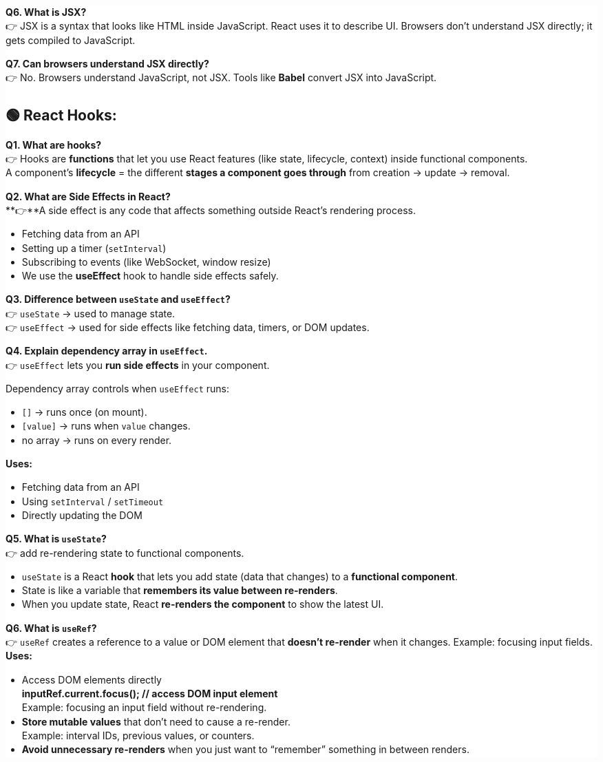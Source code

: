 **Q6. What is JSX?**  
👉 JSX is a syntax that looks like HTML inside JavaScript. React uses it to describe UI. Browsers don’t understand JSX directly; it gets compiled to JavaScript.

**Q7. Can browsers understand JSX directly?**  
👉 No. Browsers understand JavaScript, not JSX. Tools like **Babel** convert JSX into JavaScript.

## 🟢 React Hooks:

**Q1. What are hooks?**  
👉 Hooks are **functions** that let you use React features (like state, lifecycle, context) inside functional components.  
A component’s **lifecycle** \= the different **stages a component goes through** from creation → update → removal.

**Q2. What are Side Effects in React?**  
**👉**A side effect is any code that affects something outside React’s rendering process. 

* Fetching data from an API  
* Setting up a timer (`setInterval`)  
* Subscribing to events (like WebSocket, window resize)  
* We use the **useEffect** hook to handle side effects safely.

**Q3. Difference between `useState` and `useEffect`?**  
👉 `useState` → used to manage state.  
👉 `useEffect` → used for side effects like fetching data, timers, or DOM updates.

**Q4. Explain dependency array in `useEffect`.**  
 👉 `useEffect` lets you **run side effects** in your component. 

Dependency array controls when `useEffect` runs:

* `[]` → runs once (on mount).  
* `[value]` → runs when `value` changes.  
* no array → runs on every render.

**Uses:**

* Fetching data from an API  
* Using `setInterval` / `setTimeout`  
* Directly updating the DOM

**Q5. What is `useState`?**  
👉 add re-rendering state to functional components.

* `useState` is a React **hook** that lets you add state (data that changes) to a **functional component**.  
* State is like a variable that **remembers its value between re-renders**.  
* When you update state, React **re-renders the component** to show the latest UI.

**Q6. What is `useRef`?**  
👉 `useRef` creates a reference to a value or DOM element that **doesn’t re-render** when it changes. Example: focusing input fields.  
**Uses:**

* Access DOM elements directly    
  **inputRef.current.focus(); // access DOM input element**  
  Example: focusing an input field without re-rendering.  
* **Store mutable values** that don’t need to cause a re-render.  
  Example: interval IDs, previous values, or counters.  
* **Avoid unnecessary re-renders** when you just want to “remember” something in between renders.
